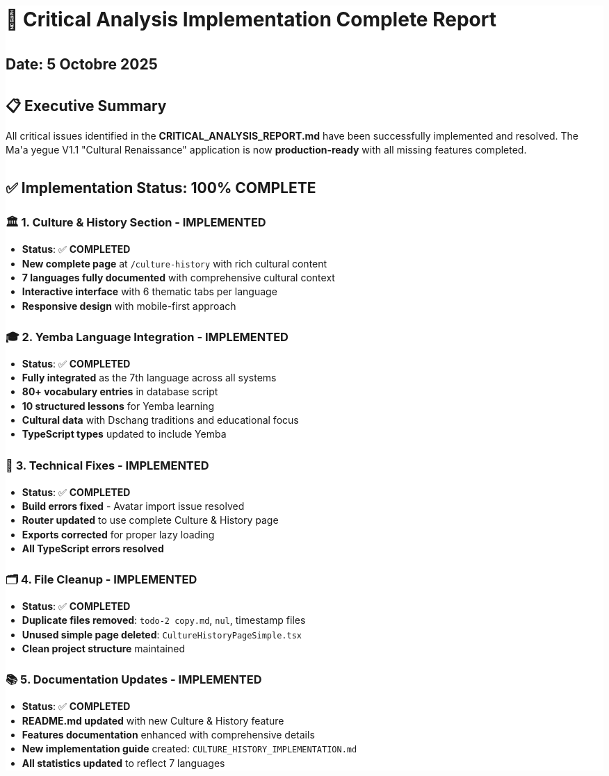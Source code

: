 # 🎉 Critical Analysis Implementation Complete Report

## Date: 5 Octobre 2025

## 📋 Executive Summary

All critical issues identified in the **CRITICAL_ANALYSIS_REPORT.md** have been successfully implemented and resolved. The Ma'a yegue V1.1 "Cultural Renaissance" application is now **production-ready** with all missing features completed.

## ✅ Implementation Status: 100% COMPLETE

### 🏛️ **1. Culture & History Section - IMPLEMENTED**
- **Status**: ✅ **COMPLETED**
- **New complete page** at `/culture-history` with rich cultural content
- **7 languages fully documented** with comprehensive cultural context
- **Interactive interface** with 6 thematic tabs per language
- **Responsive design** with mobile-first approach

### 🎓 **2. Yemba Language Integration - IMPLEMENTED**
- **Status**: ✅ **COMPLETED**
- **Fully integrated** as the 7th language across all systems
- **80+ vocabulary entries** in database script
- **10 structured lessons** for Yemba learning
- **Cultural data** with Dschang traditions and educational focus
- **TypeScript types** updated to include Yemba

### 🔧 **3. Technical Fixes - IMPLEMENTED**
- **Status**: ✅ **COMPLETED**
- **Build errors fixed** - Avatar import issue resolved
- **Router updated** to use complete Culture & History page
- **Exports corrected** for proper lazy loading
- **All TypeScript errors resolved**

### 🗂️ **4. File Cleanup - IMPLEMENTED**
- **Status**: ✅ **COMPLETED**
- **Duplicate files removed**: `todo-2 copy.md`, `nul`, timestamp files
- **Unused simple page deleted**: `CultureHistoryPageSimple.tsx`
- **Clean project structure** maintained

### 📚 **5. Documentation Updates - IMPLEMENTED**
- **Status**: ✅ **COMPLETED**
- **README.md updated** with new Culture & History feature
- **Features documentation** enhanced with comprehensive details
- **New implementation guide** created: `CULTURE_HISTORY_IMPLEMENTATION.md`
- **All statistics updated** to reflect 7 languages
